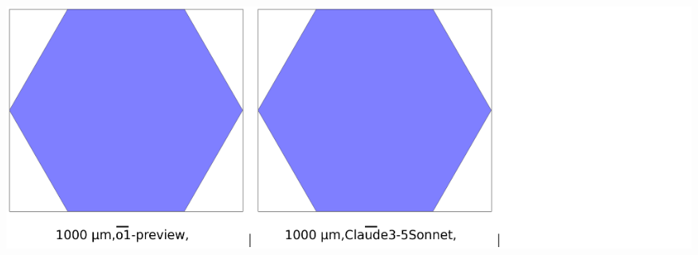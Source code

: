 <img src='/./run_3/png/o1-preview_results/Hexagon.png' style='max-width:300px; max-height:300px;'> | <img src='/./run_3/png/claude-3-5-sonnet-20240620_results/Hexagon.png' style='max-width:300px; max-height:300px;'> |